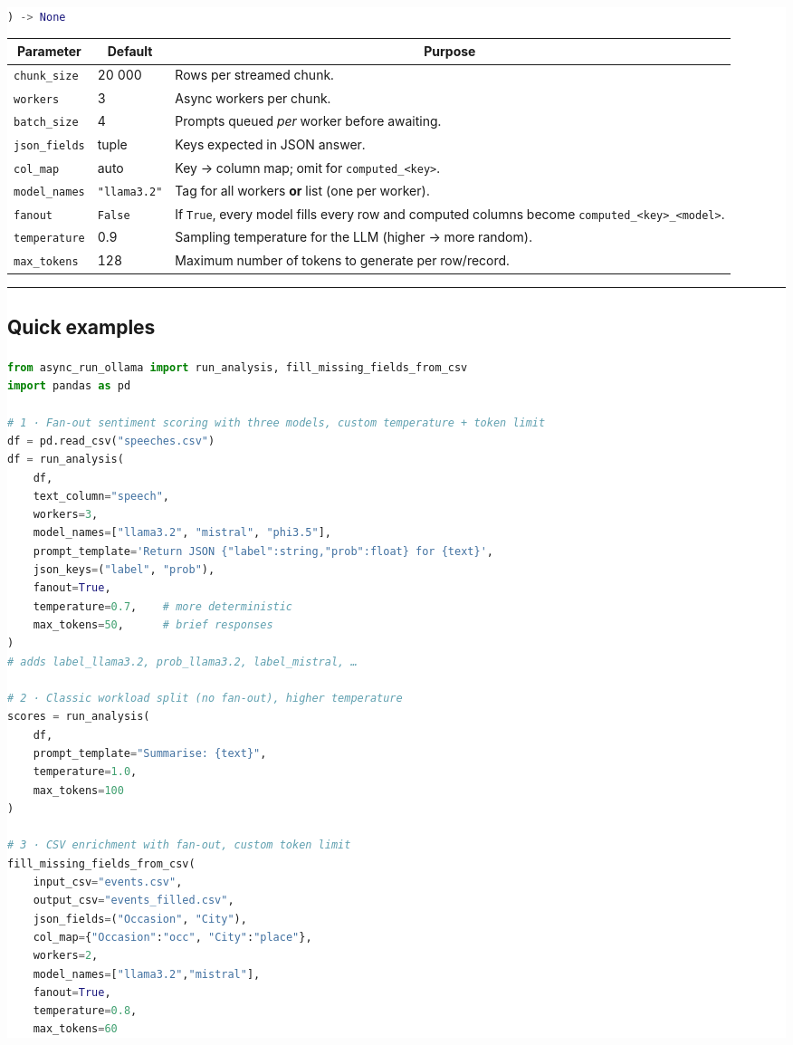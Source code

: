 ```python
) -> None
```

| Parameter     | Default      | Purpose                                                                                      |
| ------------- | ------------ | -------------------------------------------------------------------------------------------- |
| `chunk_size`  | 20 000       | Rows per streamed chunk.                                                                     |
| `workers`     | 3            | Async workers per chunk.                                                                     |
| `batch_size`  | 4            | Prompts queued *per* worker before awaiting.                                                 |
| `json_fields` | tuple        | Keys expected in JSON answer.                                                                |
| `col_map`     | auto         | Key → column map; omit for `computed_<key>`.                                                 |
| `model_names` | `"llama3.2"` | Tag for all workers **or** list (one per worker).                                            |
| `fanout`      | `False`      | If `True`, every model fills every row and computed columns become `computed_<key>_<model>`. |
| `temperature` | 0.9          | Sampling temperature for the LLM (higher → more random).                                     |
| `max_tokens`  | 128          | Maximum number of tokens to generate per row/record.                                         |

---

## Quick examples

```python
from async_run_ollama import run_analysis, fill_missing_fields_from_csv
import pandas as pd

# 1 · Fan-out sentiment scoring with three models, custom temperature + token limit
df = pd.read_csv("speeches.csv")
df = run_analysis(
    df,
    text_column="speech",
    workers=3,
    model_names=["llama3.2", "mistral", "phi3.5"],
    prompt_template='Return JSON {"label":string,"prob":float} for {text}',
    json_keys=("label", "prob"),
    fanout=True,
    temperature=0.7,    # more deterministic
    max_tokens=50,      # brief responses
)
# adds label_llama3.2, prob_llama3.2, label_mistral, …

# 2 · Classic workload split (no fan-out), higher temperature
scores = run_analysis(
    df,
    prompt_template="Summarise: {text}",
    temperature=1.0,
    max_tokens=100
)

# 3 · CSV enrichment with fan-out, custom token limit
fill_missing_fields_from_csv(
    input_csv="events.csv",
    output_csv="events_filled.csv",
    json_fields=("Occasion", "City"),
    col_map={"Occasion":"occ", "City":"place"},
    workers=2,
    model_names=["llama3.2","mistral"],
    fanout=True,
    temperature=0.8,
    max_tokens=60
```